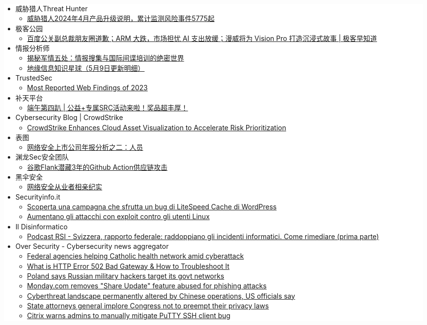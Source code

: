 - 威胁猎人Threat Hunter
  - [威胁猎人2024年4月产品升级说明，累计监测风险事件5775起](https://mp.weixin.qq.com/s?__biz=MzI3NDY3NDUxNg==&mid=2247497269&idx=1&sn=90778ce34218686f1af76e6ee4880286&chksm=eb12d00edc6559181e3e15d7ef9e3cf833df16f126c0c5a2f30422ea8a08827f79bf37f59737&scene=58&subscene=0#rd)
- 极客公园
  - [百度公关副总裁朋友圈道歉；ARM 大跌，市场担忧 AI 支出放缓；漫威将为 Vision Pro 打造沉浸式故事 | 极客早知道](https://mp.weixin.qq.com/s?__biz=MTMwNDMwODQ0MQ==&mid=2653040919&idx=1&sn=a18ad41aa7556afb8c64cb0eac163cd7&chksm=7e574ca14920c5b7375263483802d18e205e80dc8dc8be3db163a020f386a6344b6c08b62f2b&scene=58&subscene=0#rd)
- 情报分析师
  - [揭秘军情五处：情报搜集与国际间谍培训的绝密世界](https://mp.weixin.qq.com/s?__biz=MzA3Mjc1MTkwOA==&mid=2650549252&idx=1&sn=665c5dfef4e9f4bc1dc3a2e4df7a4ab3&chksm=8711024fb0668b59ba55123353115fc04147b45be2d0abe2f0b0ec334446d3d2269247cf323c&scene=58&subscene=0#rd)
  - [地缘信息知识星球（5月9日更新明细）](https://mp.weixin.qq.com/s?__biz=MzA3Mjc1MTkwOA==&mid=2650549252&idx=2&sn=cb7246710a6655fb10e27811773ca0d0&chksm=8711024fb0668b59f455cfe210d1d81064e49af79db50d7b801cc545eb3cb3cb69b1a17f4334&scene=58&subscene=0#rd)
- TrustedSec
  - [Most Reported Web Findings of 2023](https://trustedsec.com/blog/most-reported-web-findings-of-2023)
- 补天平台
  - [端午第四趴 | 公益+专属SRC活动来啦！奖品超丰厚！](https://mp.weixin.qq.com/s?__biz=MzI2NzY5MDI3NQ==&mid=2247503626&idx=1&sn=5e5b78be5e287c14e8a21076a5cd8240&chksm=eaf98746dd8e0e50b55366bb8e0b8e1c17e1398ae3e69059a9504dd74919d1739b207c65fb16&scene=58&subscene=0#rd)
- Cybersecurity Blog | CrowdStrike
  - [CrowdStrike Enhances Cloud Asset Visualization to Accelerate Risk Prioritization](https://www.crowdstrike.com/blog/enhanced-cloud-asset-visualization/)
- 表图
  - [网络安全上市公司年报分析之二：人员](https://mp.weixin.qq.com/s?__biz=MzUzOTI4NDQ3NA==&mid=2247484561&idx=1&sn=786e31d0713e9d5f491b63a0a26973bb&chksm=facb8204cdbc0b1243b6d0b8d0972ba8068d07c13a6daa9a5d6514a74cbbffe86443e45c08da&scene=58&subscene=0#rd)
- 渊龙Sec安全团队
  - [谷歌Flank潜藏3年的Github Action供应链攻击](https://mp.weixin.qq.com/s?__biz=Mzg4NTY0MDg1Mg==&mid=2247485534&idx=1&sn=c2ad7f2602d0f27d6c0110506a00ae3f&chksm=cfa493a5f8d31ab34a5fde2cf1e93a6008dbcb742fbdf7c4e67a34761744f96f1ada5237566c&scene=58&subscene=0#rd)
- 黑伞安全
  - [网络安全从业者相亲纪实](https://mp.weixin.qq.com/s?__biz=MzU0MzkzOTYzOQ==&mid=2247489103&idx=1&sn=03c1b7fce8481db04a5e7ce59f34079c&chksm=fb029b17cc75120137331c475120c6eea70bfa33519257e5ac4f7730710a7911ccaf57573907&scene=58&subscene=0#rd)
- Securityinfo.it
  - [Scoperta una campagna che sfrutta un bug di LiteSpeed Cache di WordPress](https://www.securityinfo.it/2024/05/09/scoperta-una-campagna-che-sfrutta-un-bug-di-litespeed-cache-di-wordpress/?utm_source=rss&utm_medium=rss&utm_campaign=scoperta-una-campagna-che-sfrutta-un-bug-di-litespeed-cache-di-wordpress)
  - [Aumentano gli attacchi con exploit contro gli utenti Linux](https://www.securityinfo.it/2024/05/09/aumentano-gli-attacchi-con-exploit-contro-gli-utenti-linux/?utm_source=rss&utm_medium=rss&utm_campaign=aumentano-gli-attacchi-con-exploit-contro-gli-utenti-linux)
- Il Disinformatico
  - [Podcast RSI - Svizzera, rapporto federale: raddoppiano gli incidenti informatici. Come rimediare (prima parte)](http://attivissimo.blogspot.com/2024/05/podcast-rsi-svizzera-rapporto-federale.html)
- Over Security - Cybersecurity news aggregator
  - [Federal agencies helping Catholic health network amid cyberattack](https://therecord.media/federal-agencies-helping-ascension-fbi-hhs)
  - [What is HTTP Error 502 Bad Gateway & How to Troubleshoot It](https://blog.sucuri.net/2024/05/what-is-http-error-502-bad-gateway.html)
  - [Poland says Russian military hackers target its govt networks](https://www.bleepingcomputer.com/news/security/poland-says-russian-military-hackers-target-its-govt-networks/)
  - [Monday.com removes "Share Update" feature abused for phishing attacks](https://www.bleepingcomputer.com/news/security/mondaycom-removes-share-update-feature-abused-for-phishing-attacks/)
  - [Cyberthreat landscape permanently altered by Chinese operations, US officials say](https://therecord.media/cyberthreat-landscape-altered-chinese-operations)
  - [State attorneys general implore Congress not to preempt their privacy laws](https://therecord.media/state-attorneys-general-congress-preempt-privacy)
  - [Citrix warns admins to manually mitigate PuTTY SSH client bug](https://www.bleepingcomputer.com/news/security/citrix-warns-admins-to-manually-mitigate-putty-ssh-client-bug/)